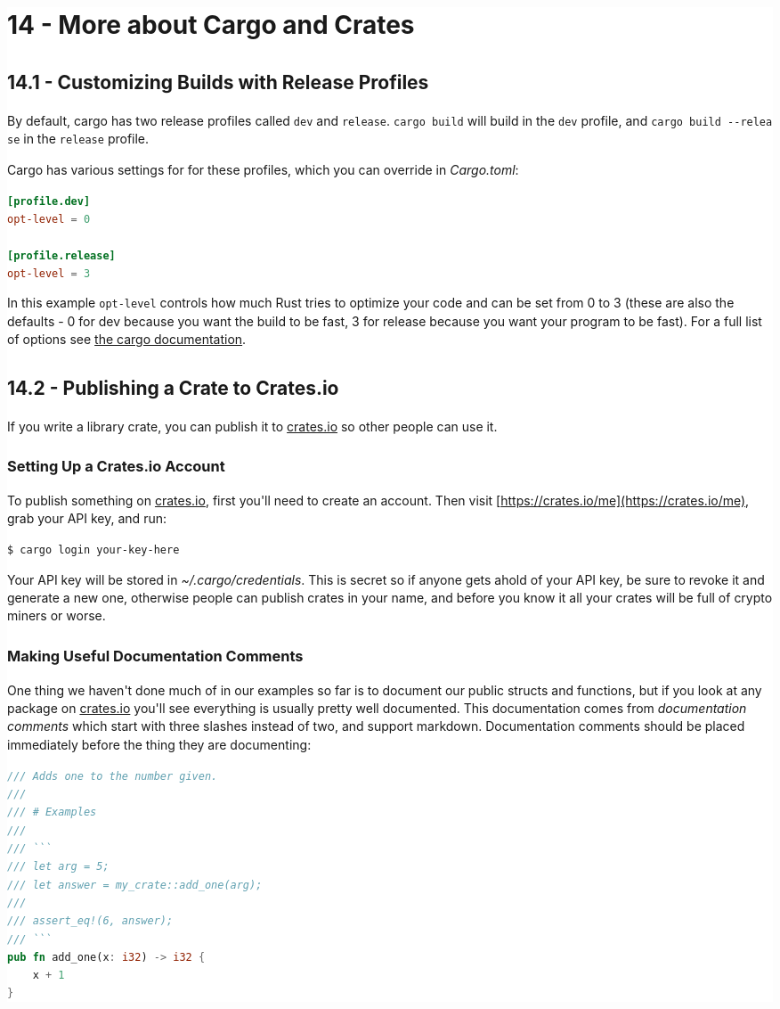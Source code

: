 # 14 - More about Cargo and Crates

## 14.1 - Customizing Builds with Release Profiles

By default, cargo has two release profiles called `dev` and `release`. `cargo build` will build in the `dev` profile, and `cargo build --release` in the `release` profile.

Cargo has various settings for for these profiles, which you can override in _Cargo.toml_:

```toml
[profile.dev]
opt-level = 0

[profile.release]
opt-level = 3
```

In this example `opt-level` controls how much Rust tries to optimize your code and can be set from 0 to 3 (these are also the defaults - 0 for dev because you want the build to be fast, 3 for release because you want your program to be fast). For a full list of options see [the cargo documentation](https://doc.rust-lang.org/cargo/reference/profiles.html).

## 14.2 - Publishing a Crate to Crates.io

If you write a library crate, you can publish it to [crates.io](https://crates.io) so other people can use it.

### Setting Up a Crates.io Account

To publish something on [crates.io](https://crates.io), first you'll need to create an account. Then visit [https://crates.io/me](https://crates.io/me), grab your API key, and run:

```sh
$ cargo login your-key-here
```

Your API key will be stored in _~/.cargo/credentials_. This is secret so if anyone gets ahold of your API key, be sure to revoke it and generate a new one, otherwise people can publish crates in your name, and before you know it all your crates will be full of crypto miners or worse.

### Making Useful Documentation Comments

One thing we haven't done much of in our examples so far is to document our public structs and functions, but if you look at any package on [crates.io](https://crates.io) you'll see everything is usually pretty well documented. This documentation comes from _documentation comments_ which start with three slashes instead of two, and support markdown. Documentation comments should be placed immediately before the thing they are documenting:

````rust
/// Adds one to the number given.
///
/// # Examples
///
/// ```
/// let arg = 5;
/// let answer = my_crate::add_one(arg);
///
/// assert_eq!(6, answer);
/// ```
pub fn add_one(x: i32) -> i32 {
    x + 1
}
````


[chap15]: ./ch15-smart-pointers.md "Chapter 15: Smart Pointers"